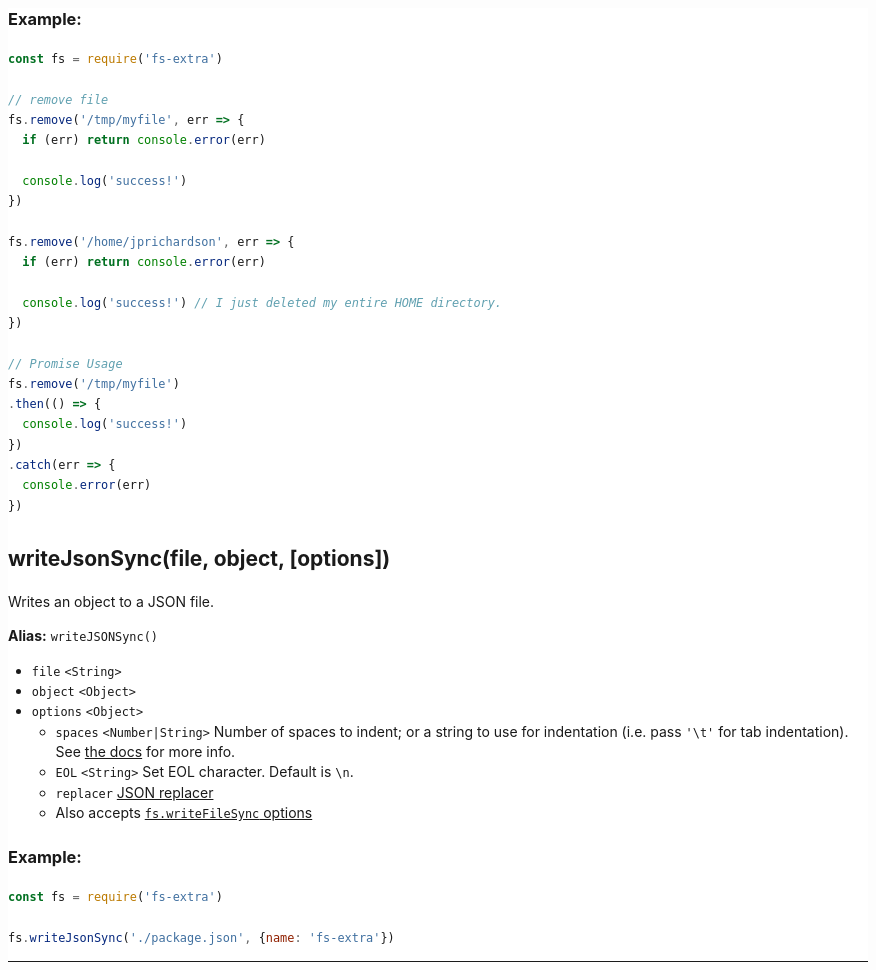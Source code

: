 ### Example:

```js
const fs = require('fs-extra')

// remove file
fs.remove('/tmp/myfile', err => {
  if (err) return console.error(err)

  console.log('success!')
})

fs.remove('/home/jprichardson', err => {
  if (err) return console.error(err)

  console.log('success!') // I just deleted my entire HOME directory.
})

// Promise Usage
fs.remove('/tmp/myfile')
.then(() => {
  console.log('success!')
})
.catch(err => {
  console.error(err)
})
```

## writeJsonSync(file, object, [options])

Writes an object to a JSON file.

**Alias:** `writeJSONSync()`

- `file` `<String>`
- `object` `<Object>`
- `options` `<Object>`
  - `spaces` `<Number|String>` Number of spaces to indent; or a string to use for indentation (i.e. pass `'\t'` for tab indentation). See [the docs](https://developer.mozilla.org/en-US/docs/Web/JavaScript/Reference/Global_Objects/JSON/stringify#The_space_argument) for more info.
  - `EOL` `<String>` Set EOL character. Default is `\n`.
  - `replacer` [JSON replacer](https://developer.mozilla.org/en-US/docs/Web/JavaScript/Reference/Global_Objects/JSON/stringify#The_replacer_parameter)
  - Also accepts [`fs.writeFileSync` options](https://nodejs.org/api/fs.html#fs_fs_writefilesync_file_data_options)

### Example:

```js
const fs = require('fs-extra')

fs.writeJsonSync('./package.json', {name: 'fs-extra'})
```
---
